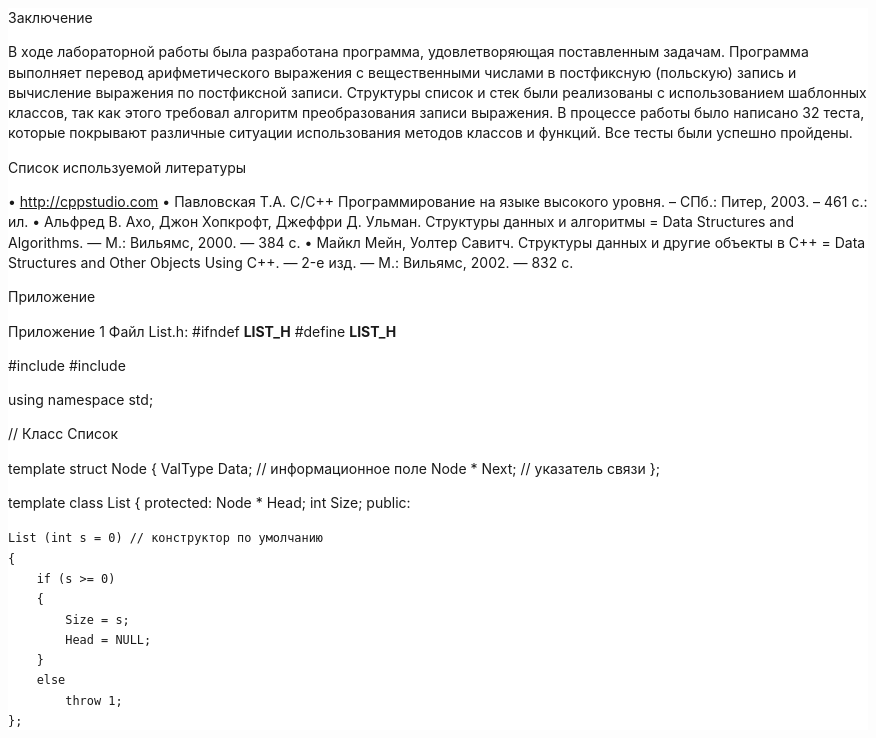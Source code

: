 


Заключение

В ходе лабораторной работы была разработана программа, удовлетворяющая поставленным задачам. Программа выполняет перевод арифметического выражения с вещественными числами в постфиксную (польскую) запись и вычисление выражения по постфиксной записи.
Структуры список и стек были реализованы с использованием шаблонных классов, так как этого требовал алгоритм преобразования записи выражения. 
В процессе работы было написано 32 теста, которые покрывают различные ситуации использования методов классов и функций. Все тесты были успешно пройдены.





Список используемой литературы

•	http://cppstudio.com
•	Павловская Т.А. C/C++ Программирование на языке высокого уровня. – СПб.: Питер, 2003. – 461 с.: ил.
•	Альфред В. Ахо, Джон Хопкрофт, Джеффри Д. Ульман. Структуры данных и алгоритмы = Data Structures and Algorithms. — М.: Вильямс, 2000. — 384 с.
•	Майкл Мейн, Уолтер Савитч. Структуры данных и другие объекты в C++ = Data Structures and Other Objects Using C++. — 2-е изд. — М.: Вильямс, 2002. — 832 с.





Приложение
	
Приложение 1
Файл List.h:
#ifndef __LIST_H__
#define __LIST_H__


#include <cstdlib>
#include <iostream>

using namespace std;


// Класс Список

template <class ValType>
struct Node {
	ValType Data; // информационное поле
	Node <ValType> * Next; // указатель связи
};

template <class ValType>
class List
{
protected:
	Node <ValType> * Head;
	int Size;
public:

	List (int s = 0) // конструктор по умолчанию
	{
		if (s >= 0)
		{
			Size = s;
			Head = NULL;
		}
		else
			throw 1;
	};
